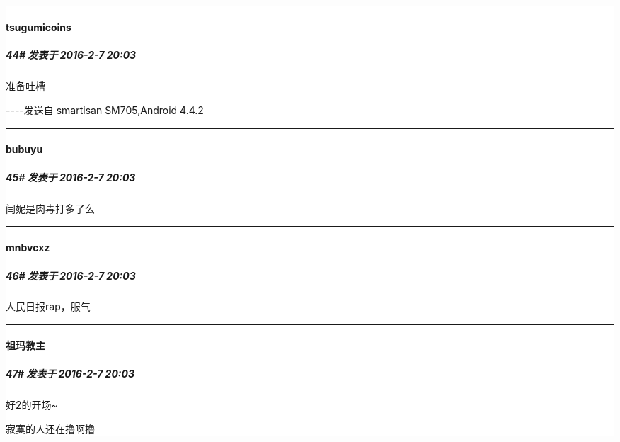 


-----

####  tsugumicoins  
##### 44#       发表于 2016-2-7 20:03




准备吐槽


----发送自 [smartisan SM705,Android 4.4.2](http://stage1.5j4m.com/?1.17)







-----

####  bubuyu  
##### 45#       发表于 2016-2-7 20:03




闫妮是肉毒打多了么







-----

####  mnbvcxz  
##### 46#       发表于 2016-2-7 20:03




人民日报rap，服气







-----

####  祖玛教主  
##### 47#       发表于 2016-2-7 20:03




好2的开场~




寂寞的人还在撸啊撸


